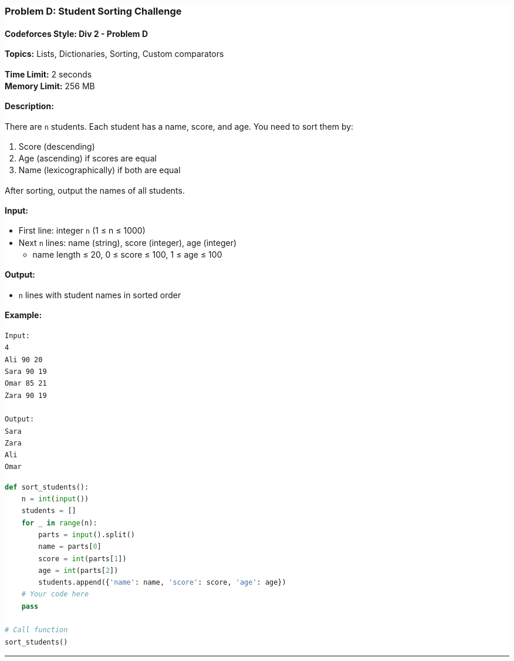 
### Problem D: Student Sorting Challenge
**Codeforces Style: Div 2 - Problem D**

**Topics:** Lists, Dictionaries, Sorting, Custom comparators

**Time Limit:** 2 seconds  
**Memory Limit:** 256 MB

**Description:**

There are `n` students. Each student has a name, score, and age. You need to sort them by:
1. Score (descending)
2. Age (ascending) if scores are equal
3. Name (lexicographically) if both are equal

After sorting, output the names of all students.

**Input:**
- First line: integer `n` (1 ≤ n ≤ 1000)
- Next `n` lines: name (string), score (integer), age (integer)
  - name length ≤ 20, 0 ≤ score ≤ 100, 1 ≤ age ≤ 100

**Output:**
- `n` lines with student names in sorted order

**Example:**
```
Input:
4
Ali 90 20
Sara 90 19
Omar 85 21
Zara 90 19

Output:
Sara
Zara
Ali
Omar
```

```python
def sort_students():
    n = int(input())
    students = []
    for _ in range(n):
        parts = input().split()
        name = parts[0]
        score = int(parts[1])
        age = int(parts[2])
        students.append({'name': name, 'score': score, 'age': age})
    # Your code here
    pass

# Call function
sort_students()
```

---
